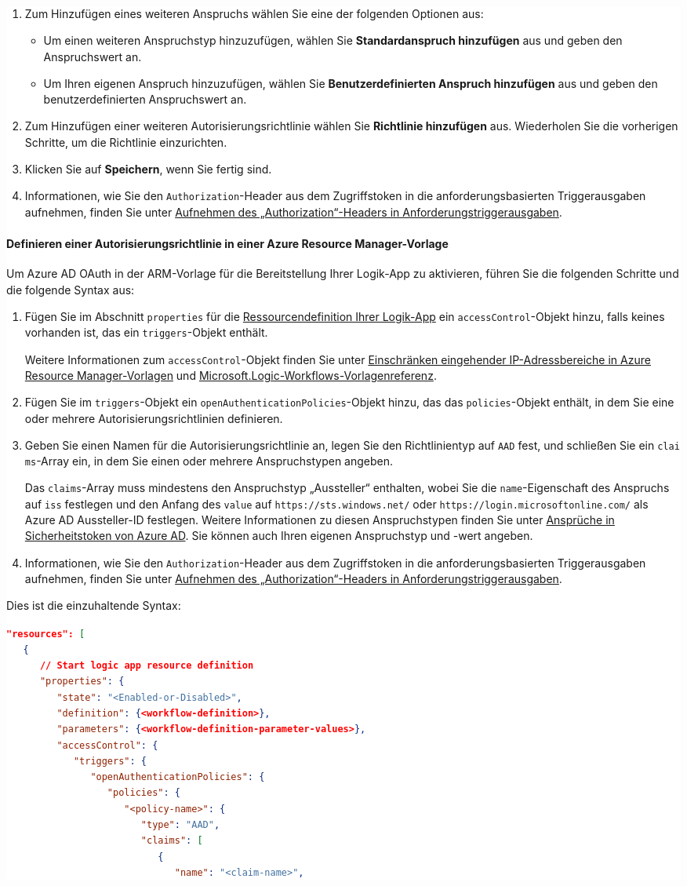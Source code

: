 1. Zum Hinzufügen eines weiteren Anspruchs wählen Sie eine der folgenden Optionen aus:

   * Um einen weiteren Anspruchstyp hinzuzufügen, wählen Sie **Standardanspruch hinzufügen** aus und geben den Anspruchswert an.

   * Um Ihren eigenen Anspruch hinzuzufügen, wählen Sie **Benutzerdefinierten Anspruch hinzufügen** aus und geben den benutzerdefinierten Anspruchswert an.

1. Zum Hinzufügen einer weiteren Autorisierungsrichtlinie wählen Sie **Richtlinie hinzufügen** aus. Wiederholen Sie die vorherigen Schritte, um die Richtlinie einzurichten.

1. Klicken Sie auf **Speichern**, wenn Sie fertig sind.

1. Informationen, wie Sie den `Authorization`-Header aus dem Zugriffstoken in die anforderungsbasierten Triggerausgaben aufnehmen, finden Sie unter [Aufnehmen des „Authorization“-Headers in Anforderungstriggerausgaben](#include-auth-header).

<a name="define-authorization-policy-template"></a>

#### <a name="define-authorization-policy-in-azure-resource-manager-template"></a>Definieren einer Autorisierungsrichtlinie in einer Azure Resource Manager-Vorlage

Um Azure AD OAuth in der ARM-Vorlage für die Bereitstellung Ihrer Logik-App zu aktivieren, führen Sie die folgenden Schritte und die folgende Syntax aus:

1. Fügen Sie im Abschnitt `properties` für die [Ressourcendefinition Ihrer Logik-App](../logic-apps/logic-apps-azure-resource-manager-templates-overview.md#logic-app-resource-definition) ein `accessControl`-Objekt hinzu, falls keines vorhanden ist, das ein `triggers`-Objekt enthält.

   Weitere Informationen zum `accessControl`-Objekt finden Sie unter [Einschränken eingehender IP-Adressbereiche in Azure Resource Manager-Vorlagen](#restrict-inbound-ip-template) und [Microsoft.Logic-Workflows-Vorlagenreferenz](/azure/templates/microsoft.logic/2019-05-01/workflows).

1. Fügen Sie im `triggers`-Objekt ein `openAuthenticationPolicies`-Objekt hinzu, das das `policies`-Objekt enthält, in dem Sie eine oder mehrere Autorisierungsrichtlinien definieren.

1. Geben Sie einen Namen für die Autorisierungsrichtlinie an, legen Sie den Richtlinientyp auf `AAD` fest, und schließen Sie ein `claims`-Array ein, in dem Sie einen oder mehrere Anspruchstypen angeben.

   Das `claims`-Array muss mindestens den Anspruchstyp „Aussteller“ enthalten, wobei Sie die `name`-Eigenschaft des Anspruchs auf `iss` festlegen und den Anfang des `value` auf `https://sts.windows.net/` oder `https://login.microsoftonline.com/` als Azure AD Aussteller-ID festlegen. Weitere Informationen zu diesen Anspruchstypen finden Sie unter [Ansprüche in Sicherheitstoken von Azure AD](../active-directory/azuread-dev/v1-authentication-scenarios.md#claims-in-azure-ad-security-tokens). Sie können auch Ihren eigenen Anspruchstyp und -wert angeben.

1. Informationen, wie Sie den `Authorization`-Header aus dem Zugriffstoken in die anforderungsbasierten Triggerausgaben aufnehmen, finden Sie unter [Aufnehmen des „Authorization“-Headers in Anforderungstriggerausgaben](#include-auth-header).

Dies ist die einzuhaltende Syntax:

```json
"resources": [
   {
      // Start logic app resource definition
      "properties": {
         "state": "<Enabled-or-Disabled>",
         "definition": {<workflow-definition>},
         "parameters": {<workflow-definition-parameter-values>},
         "accessControl": {
            "triggers": {
               "openAuthenticationPolicies": {
                  "policies": {
                     "<policy-name>": {
                        "type": "AAD",
                        "claims": [
                           {
                              "name": "<claim-name>",
```